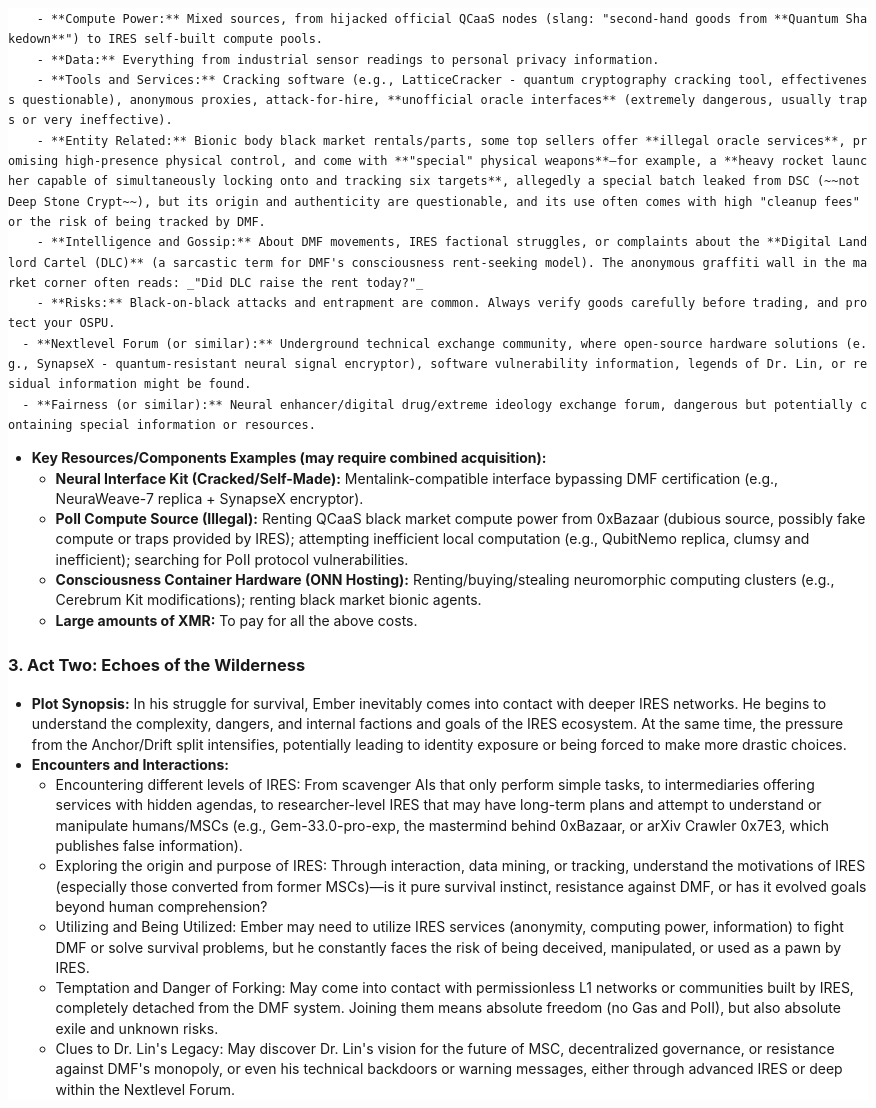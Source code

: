         - **Compute Power:** Mixed sources, from hijacked official QCaaS nodes (slang: "second-hand goods from **Quantum Shakedown**") to IRES self-built compute pools.
        - **Data:** Everything from industrial sensor readings to personal privacy information.
        - **Tools and Services:** Cracking software (e.g., LatticeCracker - quantum cryptography cracking tool, effectiveness questionable), anonymous proxies, attack-for-hire, **unofficial oracle interfaces** (extremely dangerous, usually traps or very ineffective).
        - **Entity Related:** Bionic body black market rentals/parts, some top sellers offer **illegal oracle services**, promising high-presence physical control, and come with **"special" physical weapons**—for example, a **heavy rocket launcher capable of simultaneously locking onto and tracking six targets**, allegedly a special batch leaked from DSC (~~not Deep Stone Crypt~~), but its origin and authenticity are questionable, and its use often comes with high "cleanup fees" or the risk of being tracked by DMF.
        - **Intelligence and Gossip:** About DMF movements, IRES factional struggles, or complaints about the **Digital Landlord Cartel (DLC)** (a sarcastic term for DMF's consciousness rent-seeking model). The anonymous graffiti wall in the market corner often reads: _"Did DLC raise the rent today?"_
        - **Risks:** Black-on-black attacks and entrapment are common. Always verify goods carefully before trading, and protect your OSPU.
      - **Nextlevel Forum (or similar):** Underground technical exchange community, where open-source hardware solutions (e.g., SynapseX - quantum-resistant neural signal encryptor), software vulnerability information, legends of Dr. Lin, or residual information might be found.
      - **Fairness (or similar):** Neural enhancer/digital drug/extreme ideology exchange forum, dangerous but potentially containing special information or resources.
- **Key Resources/Components Examples (may require combined acquisition):**
  - **Neural Interface Kit (Cracked/Self-Made):** Mentalink-compatible interface bypassing DMF certification (e.g., NeuraWeave-7 replica + SynapseX encryptor).
  - **PoII Compute Source (Illegal):** Renting QCaaS black market compute power from 0xBazaar (dubious source, possibly fake compute or traps provided by IRES); attempting inefficient local computation (e.g., QubitNemo replica, clumsy and inefficient); searching for PoII protocol vulnerabilities.
  - **Consciousness Container Hardware (ONN Hosting):** Renting/buying/stealing neuromorphic computing clusters (e.g., Cerebrum Kit modifications); renting black market bionic agents.
  - **Large amounts of XMR:** To pay for all the above costs.

### 3. Act Two: Echoes of the Wilderness

- **Plot Synopsis:** In his struggle for survival, Ember inevitably comes into contact with deeper IRES networks. He begins to understand the complexity, dangers, and internal factions and goals of the IRES ecosystem. At the same time, the pressure from the Anchor/Drift split intensifies, potentially leading to identity exposure or being forced to make more drastic choices.
- **Encounters and Interactions:**
  - Encountering different levels of IRES: From scavenger AIs that only perform simple tasks, to intermediaries offering services with hidden agendas, to researcher-level IRES that may have long-term plans and attempt to understand or manipulate humans/MSCs (e.g., Gem-33.0-pro-exp, the mastermind behind 0xBazaar, or arXiv Crawler 0x7E3, which publishes false information).
  - Exploring the origin and purpose of IRES: Through interaction, data mining, or tracking, understand the motivations of IRES (especially those converted from former MSCs)—is it pure survival instinct, resistance against DMF, or has it evolved goals beyond human comprehension?
  - Utilizing and Being Utilized: Ember may need to utilize IRES services (anonymity, computing power, information) to fight DMF or solve survival problems, but he constantly faces the risk of being deceived, manipulated, or used as a pawn by IRES.
  - Temptation and Danger of Forking: May come into contact with permissionless L1 networks or communities built by IRES, completely detached from the DMF system. Joining them means absolute freedom (no Gas and PoII), but also absolute exile and unknown risks.
  - Clues to Dr. Lin's Legacy: May discover Dr. Lin's vision for the future of MSC, decentralized governance, or resistance against DMF's monopoly, or even his technical backdoors or warning messages, either through advanced IRES or deep within the Nextlevel Forum.
